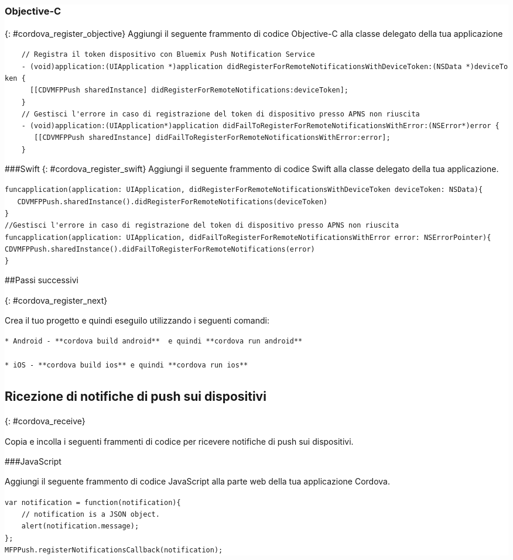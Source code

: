 ### Objective-C
{: #cordova_register_objective}
Aggiungi il seguente frammento di codice Objective-C alla classe delegato della tua applicazione

```
	// Registra il token dispositivo con Bluemix Push Notification Service
	- (void)application:(UIApplication *)application didRegisterForRemoteNotificationsWithDeviceToken:(NSData *)deviceToken {
	  [[CDVMFPPush sharedInstance] didRegisterForRemoteNotifications:deviceToken];
	}
	// Gestisci l'errore in caso di registrazione del token di dispositivo presso APNS non riuscita
	- (void)application:(UIApplication*)application didFailToRegisterForRemoteNotificationsWithError:(NSError*)error {
	   [[CDVMFPPush sharedInstance] didFailToRegisterForRemoteNotificationsWithError:error];
	}
```

###Swift
{: #cordova_register_swift}
Aggiungi il seguente frammento di codice Swift alla classe delegato della tua applicazione.

```     
funcapplication(application: UIApplication, didRegisterForRemoteNotificationsWithDeviceToken deviceToken: NSData){
   CDVMFPPush.sharedInstance().didRegisterForRemoteNotifications(deviceToken)
}
//Gestisci l'errore in caso di registrazione del token di dispositivo presso APNS non riuscita
funcapplication(application: UIApplication, didFailToRegisterForRemoteNotificationsWithError error: NSErrorPointer){
CDVMFPPush.sharedInstance().didFailToRegisterForRemoteNotifications(error)
}
```

##Passi successivi

{: #cordova_register_next}

Crea il tuo progetto e quindi eseguilo utilizzando i seguenti comandi:

	* Android - **cordova build android**  e quindi **cordova run android**

	* iOS - **cordova build ios** e quindi **cordova run ios**



## Ricezione di notifiche di push sui dispositivi
{: #cordova_receive}

Copia e incolla i seguenti frammenti di codice per ricevere notifiche di push sui dispositivi.

###JavaScript

Aggiungi il seguente frammento di codice JavaScript alla parte web della tua applicazione Cordova.


```
var notification = function(notification){
    // notification is a JSON object.
    alert(notification.message);
};
MFPPush.registerNotificationsCallback(notification);
```
